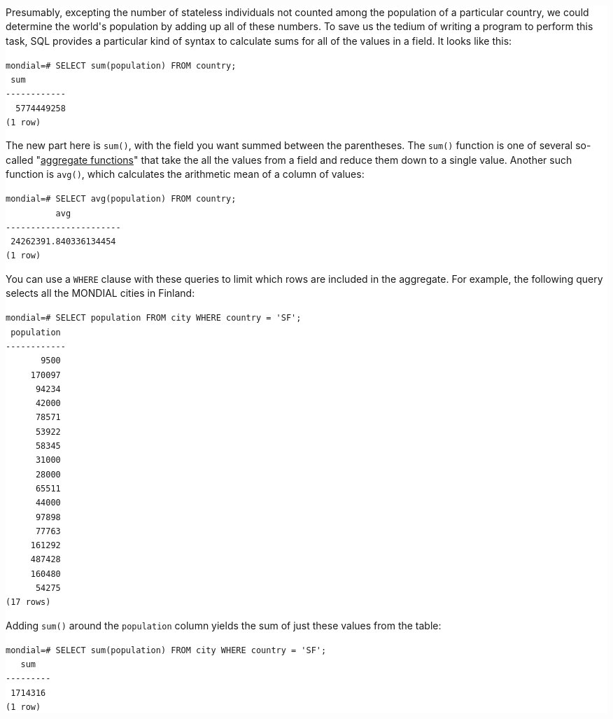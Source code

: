 Presumably, excepting the number of stateless individuals not counted among the
population of a particular country, we could determine the world's population
by adding up all of these numbers. To save us the tedium of writing a program
to perform this task, SQL provides a particular kind of syntax to calculate
sums for all of the values in a field. It looks like this:

	mondial=# SELECT sum(population) FROM country;
	 sum     
	------------
	  5774449258
	(1 row)

The new part here is `sum()`, with the field you want summed between the
parentheses. The `sum()` function is one of several so-called "[aggregate
functions](http://www.postgresql.org/docs/9.4/static/functions-aggregate.html)"
that take the all the values from a field and reduce them down to a single
value. Another such function is `avg()`, which calculates the arithmetic mean
of a column of values:

	mondial=# SELECT avg(population) FROM country;
	          avg          
	-----------------------
	 24262391.840336134454
	(1 row)

You can use a `WHERE` clause with these queries to limit which rows are
included in the aggregate. For example, the following query selects all the MONDIAL cities
in Finland:

	mondial=# SELECT population FROM city WHERE country = 'SF';
	 population 
	------------
	       9500
	     170097
	      94234
	      42000
	      78571
	      53922
	      58345
	      31000
	      28000
	      65511
	      44000
	      97898
	      77763
	     161292
	     487428
	     160480
	      54275
	(17 rows)

Adding `sum()` around the `population` column yields the sum of just these values from the table:

	mondial=# SELECT sum(population) FROM city WHERE country = 'SF';
	   sum   
	---------
	 1714316
	(1 row)
